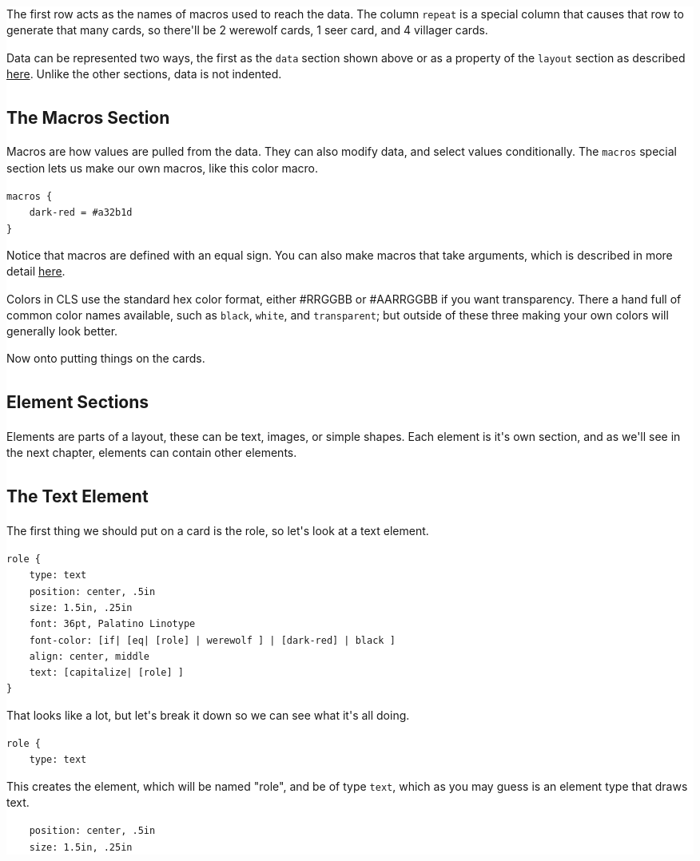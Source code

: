 The first row acts as the names of macros used to reach the data.  The column `repeat` is a special column that causes that row to generate that many cards, so there'll be 2 werewolf cards, 1 seer card, and 4 villager cards.

Data can be represented two ways, the first as the `data` section shown above or as a property of the `layout` section as described [here](../Special-Sections/#the-layout-section). Unlike the other sections, data is not indented.

## The Macros Section

Macros are how values are pulled from the data. They can also modify data, and select values conditionally. The `macros` special section lets us make our own macros, like this color macro.

    macros {
        dark-red = #a32b1d
    }

Notice that macros are defined with an equal sign. You can also make macros that take arguments, which is described in more detail [here](../Special-Sections/#the-macros-section).

Colors in CLS use the standard hex color format, either #RRGGBB or #AARRGGBB if you want transparency. There a hand full of common color names available, such as `black`, `white`, and `transparent`; but outside of these three making your own colors will generally look better. 

Now onto putting things on the cards.

## Element Sections

Elements are parts of a layout, these can be text, images, or simple shapes. Each element is it's own section, and as we'll see in the next chapter, elements can contain other elements.

## The Text Element

The first thing we should put on a card is the role, so let's look at a text element.

    role {
        type: text
        position: center, .5in
        size: 1.5in, .25in
        font: 36pt, Palatino Linotype
        font-color: [if| [eq| [role] | werewolf ] | [dark-red] | black ]
        align: center, middle
        text: [capitalize| [role] ]
    }

That looks like a lot, but let's break it down so we can see what it's all doing.

    role {
        type: text

This creates the element, which will be named "role", and be of type `text`, which as you may guess is an element type that draws text.

        position: center, .5in
        size: 1.5in, .25in
    